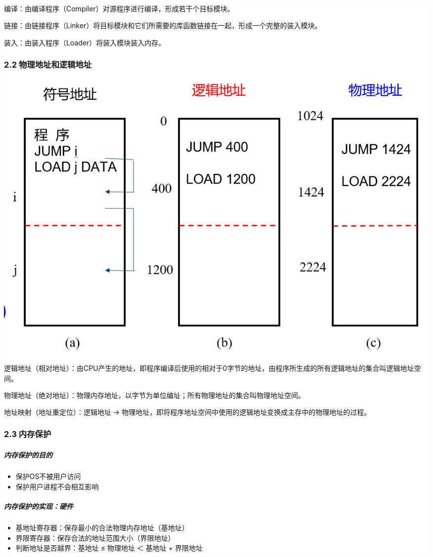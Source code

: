 编译：由编译程序（Compiler）对源程序进行编译，形成若干个目标模块。

链接：由链接程序（Linker）将目标模块和它们所需要的库函数链接在一起，形成一个完整的装入模块。

装入：由装入程序（Loader）将装入模块装入内存。

### 2.2 物理地址和逻辑地址

![](../assets/img/os/Images/5-3三种地址表示方式.png)

逻辑地址（相对地址）：由CPU产生的地址，即程序编译后使用的相对于0字节的地址，由程序所生成的所有逻辑地址的集合叫逻辑地址空间。

物理地址（绝对地址）：物理内存地址，以字节为单位编址；所有物理地址的集合叫物理地址空间。

地址映射（地址重定位）：逻辑地址 → 物理地址，即将程序地址空间中使用的逻辑地址变换成主存中的物理地址的过程。

### 2.3 内存保护

##### 内存保护的目的

- 保护OS不被用户访问
- 保护用户进程不会相互影响

##### 内存保护的实现：硬件

- 基地址寄存器：保存最小的合法物理内存地址（基地址）
- 界限寄存器：保存合法的地址范围大小（界限地址）
- 判断地址是否越界：基地址 ≤ 物理地址 ＜ 基地址 + 界限地址

